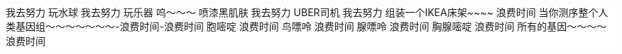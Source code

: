 我去努力
玩水球
我去努力
玩乐器
呜～～～
喷漆黑肌肤
我去努力
UBER司机
我去努力
组装一个IKEA床架~~~~
浪费时间
当你测序整个人类基因组～～～～～～～-浪费时间-浪费时间
胞嘧啶
浪费时间
鸟嘌呤
浪费时间
腺嘌呤
浪费时间
胸腺嘧啶
浪费时间
所有的基因～～～～
浪费时间





